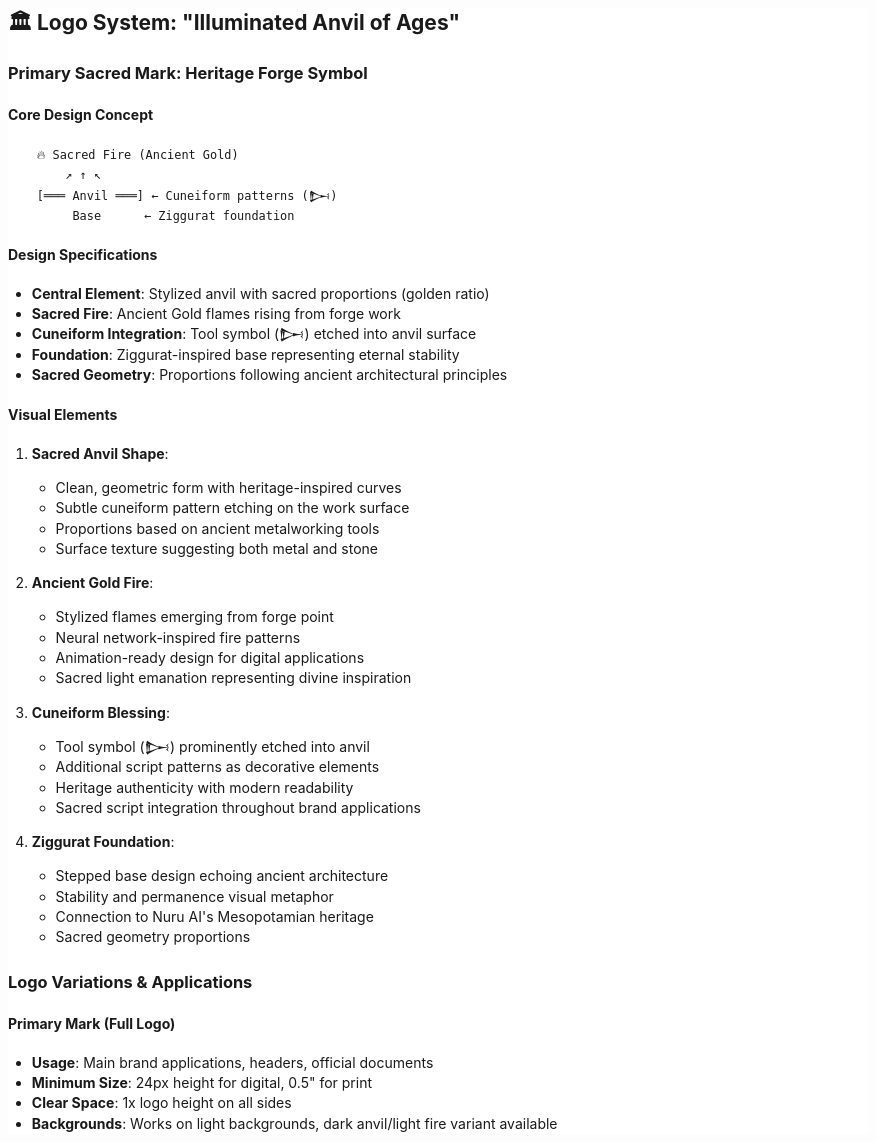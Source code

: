 
## 🏛️ Logo System: "Illuminated Anvil of Ages"

### Primary Sacred Mark: Heritage Forge Symbol

#### **Core Design Concept**
```
    🔥 Sacred Fire (Ancient Gold)
        ↗️ ↑ ↖️
    [═══ Anvil ═══] ← Cuneiform patterns (𒄖)
         Base      ← Ziggurat foundation
```

#### **Design Specifications**
- **Central Element**: Stylized anvil with sacred proportions (golden ratio)
- **Sacred Fire**: Ancient Gold flames rising from forge work
- **Cuneiform Integration**: Tool symbol (𒄖) etched into anvil surface
- **Foundation**: Ziggurat-inspired base representing eternal stability
- **Sacred Geometry**: Proportions following ancient architectural principles

#### **Visual Elements**
1. **Sacred Anvil Shape**:
   - Clean, geometric form with heritage-inspired curves
   - Subtle cuneiform pattern etching on the work surface
   - Proportions based on ancient metalworking tools
   - Surface texture suggesting both metal and stone

2. **Ancient Gold Fire**:
   - Stylized flames emerging from forge point
   - Neural network-inspired fire patterns
   - Animation-ready design for digital applications
   - Sacred light emanation representing divine inspiration

3. **Cuneiform Blessing**:
   - Tool symbol (𒄖) prominently etched into anvil
   - Additional script patterns as decorative elements
   - Heritage authenticity with modern readability
   - Sacred script integration throughout brand applications

4. **Ziggurat Foundation**:
   - Stepped base design echoing ancient architecture
   - Stability and permanence visual metaphor
   - Connection to Nuru AI's Mesopotamian heritage
   - Sacred geometry proportions

### Logo Variations & Applications

#### **Primary Mark (Full Logo)**
- **Usage**: Main brand applications, headers, official documents
- **Minimum Size**: 24px height for digital, 0.5" for print
- **Clear Space**: 1x logo height on all sides
- **Backgrounds**: Works on light backgrounds, dark anvil/light fire variant available
